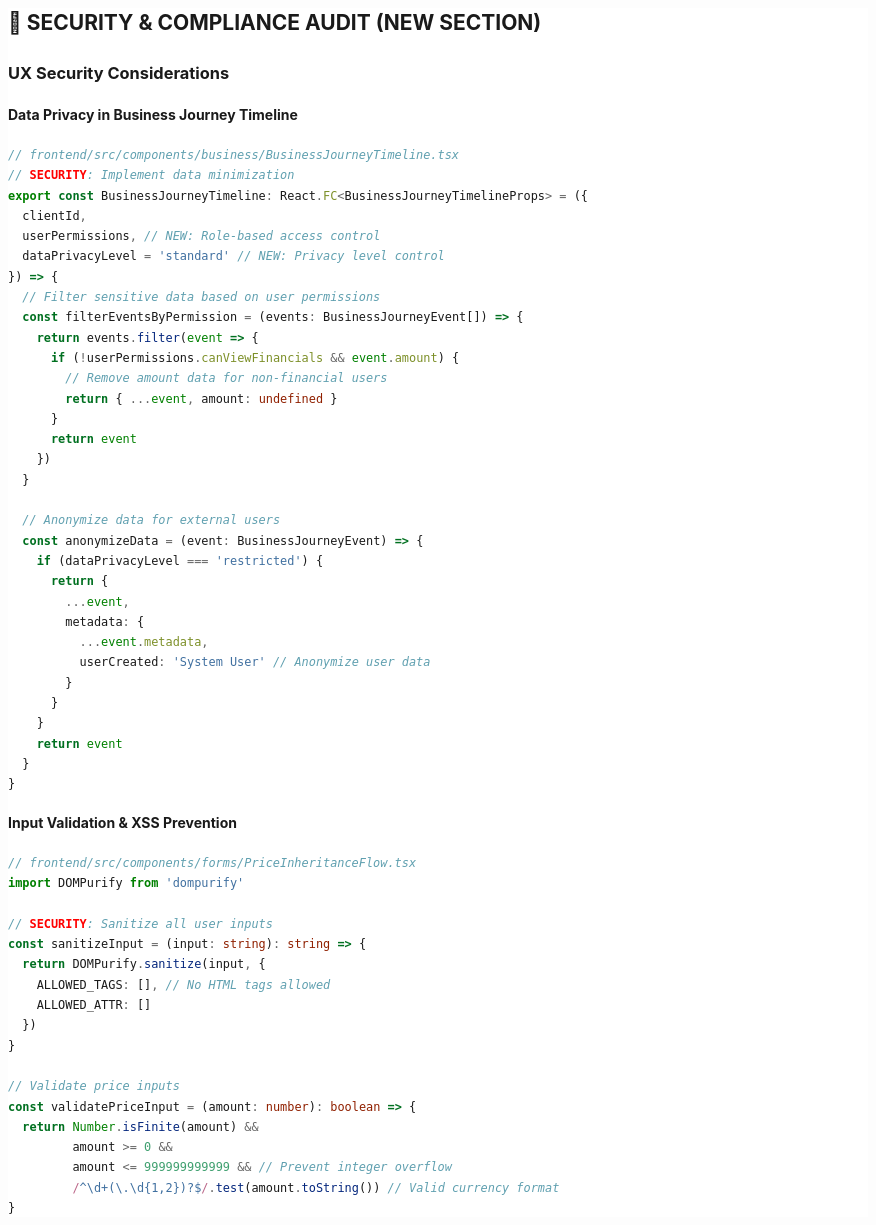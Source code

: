 
## 🔐 SECURITY & COMPLIANCE AUDIT (NEW SECTION)

### **UX Security Considerations**

#### **Data Privacy in Business Journey Timeline**
```typescript
// frontend/src/components/business/BusinessJourneyTimeline.tsx
// SECURITY: Implement data minimization
export const BusinessJourneyTimeline: React.FC<BusinessJourneyTimelineProps> = ({
  clientId,
  userPermissions, // NEW: Role-based access control
  dataPrivacyLevel = 'standard' // NEW: Privacy level control
}) => {
  // Filter sensitive data based on user permissions
  const filterEventsByPermission = (events: BusinessJourneyEvent[]) => {
    return events.filter(event => {
      if (!userPermissions.canViewFinancials && event.amount) {
        // Remove amount data for non-financial users
        return { ...event, amount: undefined }
      }
      return event
    })
  }

  // Anonymize data for external users
  const anonymizeData = (event: BusinessJourneyEvent) => {
    if (dataPrivacyLevel === 'restricted') {
      return {
        ...event,
        metadata: {
          ...event.metadata,
          userCreated: 'System User' // Anonymize user data
        }
      }
    }
    return event
  }
}
```

#### **Input Validation & XSS Prevention**
```typescript
// frontend/src/components/forms/PriceInheritanceFlow.tsx
import DOMPurify from 'dompurify'

// SECURITY: Sanitize all user inputs
const sanitizeInput = (input: string): string => {
  return DOMPurify.sanitize(input, {
    ALLOWED_TAGS: [], // No HTML tags allowed
    ALLOWED_ATTR: []
  })
}

// Validate price inputs
const validatePriceInput = (amount: number): boolean => {
  return Number.isFinite(amount) && 
         amount >= 0 && 
         amount <= 999999999999 && // Prevent integer overflow
         /^\d+(\.\d{1,2})?$/.test(amount.toString()) // Valid currency format
}
```
